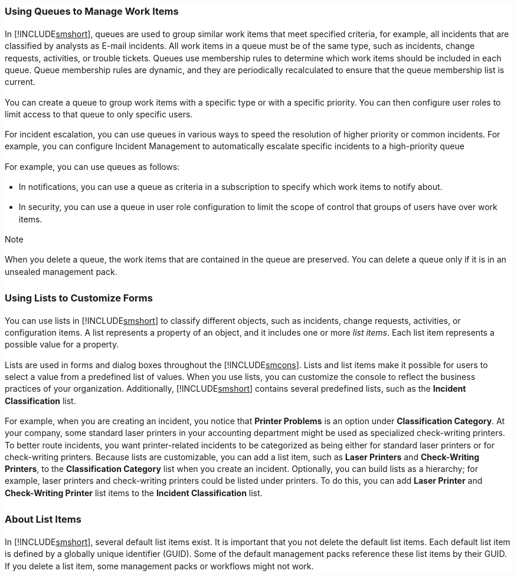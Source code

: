 ### Using Queues to Manage Work Items
In [!INCLUDE[smshort](../../includes/smshort_md.md)], queues are used to group similar work items that meet specified criteria, for example, all incidents that are classified by analysts as E\-mail incidents. All work items in a queue must be of the same type, such as incidents, change requests, activities, or trouble tickets. Queues use membership rules to determine which work items should be included in each queue. Queue membership rules are dynamic, and they are periodically recalculated to ensure that the queue membership list is current.

You can create a queue to group work items with a specific type or with a specific priority. You can then configure user roles to limit access to that queue to only specific users.

For incident escalation, you can use queues in various ways to speed the resolution of higher priority or common incidents. For example, you can configure Incident Management to automatically escalate specific incidents to a high\-priority queue

For example, you can use queues as follows:

-   In notifications, you can use a queue as criteria in a subscription to specify which work items to notify about.

-   In security, you can use a queue in user role configuration to limit the scope of control that groups of users have over work items.

> [!NOTE]
> When you delete a queue, the work items that are contained in the queue are preserved. You can delete a queue only if it is in an unsealed management pack.

### Using Lists to Customize Forms
You can use lists in [!INCLUDE[smshort](../../includes/smshort_md.md)] to classify different objects, such as incidents, change requests, activities, or configuration items. A list represents a property of an object, and it includes one or more *list items*. Each list item represents a possible value for a property.

Lists are used in forms and dialog boxes throughout the [!INCLUDE[smcons](../../includes/smcons_md.md)]. Lists and list items make it possible for users to select a value from a predefined list of values. When you use lists, you can customize the console to reflect the business practices of your organization. Additionally, [!INCLUDE[smshort](../../includes/smshort_md.md)] contains several predefined lists, such as the **Incident Classification** list.

For example, when you are creating an incident, you notice that **Printer Problems** is an option under **Classification Category**. At your company, some standard laser printers in your accounting department might be used as specialized check\-writing printers. To better route incidents, you want printer\-related incidents to be categorized as being either for standard laser printers or for check\-writing printers. Because lists are customizable, you can add a list item, such as **Laser Printers** and **Check\-Writing Printers**, to the **Classification Category** list when you create an incident. Optionally, you can build lists as a hierarchy; for example, laser printers and check\-writing printers could be listed under printers. To do this, you can add **Laser Printer** and **Check\-Writing Printer** list items to the **Incident Classification** list.

### About List Items
In [!INCLUDE[smshort](../../includes/smshort_md.md)], several default list items exist. It is important that you not delete the default list items. Each default list item is defined by a globally unique identifier \(GUID\). Some of the default management packs reference these list items by their GUID. If you delete a list item, some management packs or workflows might not work.
